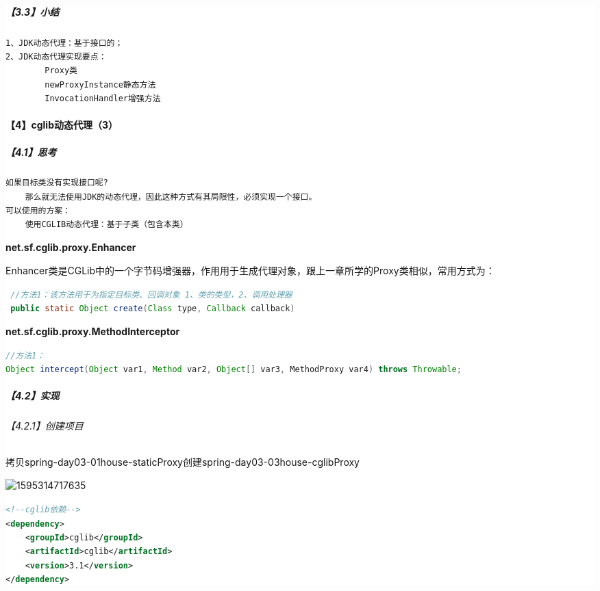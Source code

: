 ##### 【3.3】小结

~~~html
1、JDK动态代理：基于接口的；
2、JDK动态代理实现要点：
		Proxy类
		newProxyInstance静态方法
		InvocationHandler增强方法
~~~



#### 【4】cglib动态代理（3）

##### 【4.1】思考

```
如果目标类没有实现接口呢?
	那么就无法使用JDK的动态代理，因此这种方式有其局限性，必须实现一个接口。
可以使用的方案：
	使用CGLIB动态代理：基于子类（包含本类）
```

**net.sf.cglib.proxy.Enhancer**

 Enhancer类是CGLib中的一个字节码增强器，作用用于生成代理对象，跟上一章所学的Proxy类相似，常用方式为： 

```java
 //方法1：该方法用于为指定目标类、回调对象 1、类的类型，2、调用处理器
 public static Object create(Class type, Callback callback)
```

**net.sf.cglib.proxy.MethodInterceptor**

```java
//方法1：
Object intercept(Object var1, Method var2, Object[] var3, MethodProxy var4) throws Throwable;
```

##### 【4.2】实现

###### 【4.2.1】创建项目

拷贝spring-day03-01house-staticProxy创建spring-day03-03house-cglibProxy



![1595314717635](C:/Users/Administrator/Desktop/%E8%AE%B2%E4%B9%89/spring-day03/01%E8%AE%B2%E4%B9%89/image/1595314717635.png)



```xml
<!--cglib依赖-->
<dependency>
    <groupId>cglib</groupId>
    <artifactId>cglib</artifactId>
    <version>3.1</version>
</dependency>
```
